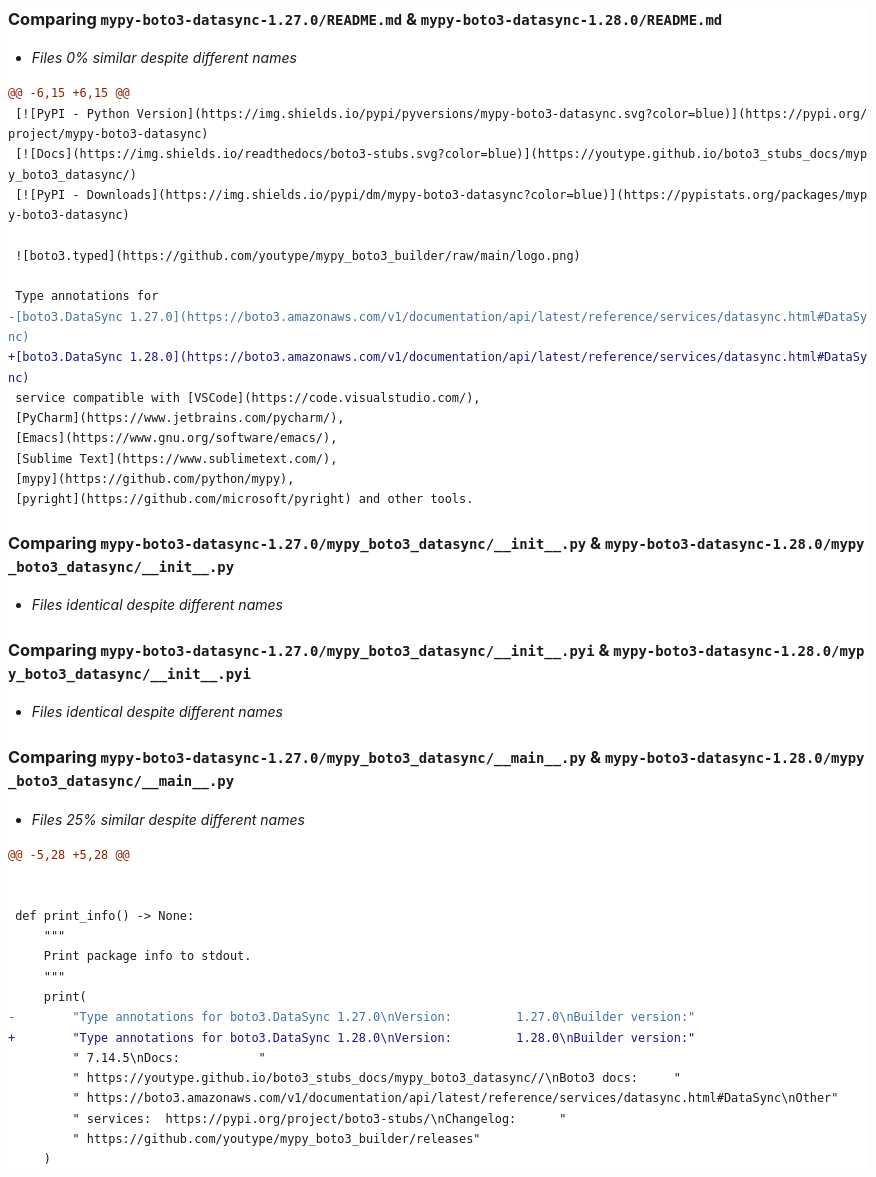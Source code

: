 ### Comparing `mypy-boto3-datasync-1.27.0/README.md` & `mypy-boto3-datasync-1.28.0/README.md`

 * *Files 0% similar despite different names*

```diff
@@ -6,15 +6,15 @@
 [![PyPI - Python Version](https://img.shields.io/pypi/pyversions/mypy-boto3-datasync.svg?color=blue)](https://pypi.org/project/mypy-boto3-datasync)
 [![Docs](https://img.shields.io/readthedocs/boto3-stubs.svg?color=blue)](https://youtype.github.io/boto3_stubs_docs/mypy_boto3_datasync/)
 [![PyPI - Downloads](https://img.shields.io/pypi/dm/mypy-boto3-datasync?color=blue)](https://pypistats.org/packages/mypy-boto3-datasync)
 
 ![boto3.typed](https://github.com/youtype/mypy_boto3_builder/raw/main/logo.png)
 
 Type annotations for
-[boto3.DataSync 1.27.0](https://boto3.amazonaws.com/v1/documentation/api/latest/reference/services/datasync.html#DataSync)
+[boto3.DataSync 1.28.0](https://boto3.amazonaws.com/v1/documentation/api/latest/reference/services/datasync.html#DataSync)
 service compatible with [VSCode](https://code.visualstudio.com/),
 [PyCharm](https://www.jetbrains.com/pycharm/),
 [Emacs](https://www.gnu.org/software/emacs/),
 [Sublime Text](https://www.sublimetext.com/),
 [mypy](https://github.com/python/mypy),
 [pyright](https://github.com/microsoft/pyright) and other tools.
```

### Comparing `mypy-boto3-datasync-1.27.0/mypy_boto3_datasync/__init__.py` & `mypy-boto3-datasync-1.28.0/mypy_boto3_datasync/__init__.py`

 * *Files identical despite different names*

### Comparing `mypy-boto3-datasync-1.27.0/mypy_boto3_datasync/__init__.pyi` & `mypy-boto3-datasync-1.28.0/mypy_boto3_datasync/__init__.pyi`

 * *Files identical despite different names*

### Comparing `mypy-boto3-datasync-1.27.0/mypy_boto3_datasync/__main__.py` & `mypy-boto3-datasync-1.28.0/mypy_boto3_datasync/__main__.py`

 * *Files 25% similar despite different names*

```diff
@@ -5,28 +5,28 @@
 
 
 def print_info() -> None:
     """
     Print package info to stdout.
     """
     print(
-        "Type annotations for boto3.DataSync 1.27.0\nVersion:         1.27.0\nBuilder version:"
+        "Type annotations for boto3.DataSync 1.28.0\nVersion:         1.28.0\nBuilder version:"
         " 7.14.5\nDocs:           "
         " https://youtype.github.io/boto3_stubs_docs/mypy_boto3_datasync//\nBoto3 docs:     "
         " https://boto3.amazonaws.com/v1/documentation/api/latest/reference/services/datasync.html#DataSync\nOther"
         " services:  https://pypi.org/project/boto3-stubs/\nChangelog:      "
         " https://github.com/youtype/mypy_boto3_builder/releases"
     )
```